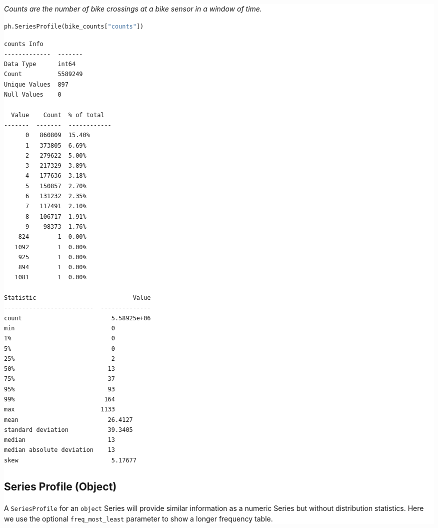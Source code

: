 _Counts are the number of bike crossings at a bike sensor in a window of time._
```Python
ph.SeriesProfile(bike_counts["counts"])
```

```
counts Info
-------------  -------
Data Type      int64
Count          5589249
Unique Values  897
Null Values    0

  Value    Count  % of total
-------  -------  ------------
      0   860809  15.40%
      1   373805  6.69%
      2   279622  5.00%
      3   217329  3.89%
      4   177636  3.18%
      5   150857  2.70%
      6   131232  2.35%
      7   117491  2.10%
      8   106717  1.91%
      9    98373  1.76%
    824        1  0.00%
   1092        1  0.00%
    925        1  0.00%
    894        1  0.00%
   1081        1  0.00%

Statistic                           Value
-------------------------  --------------
count                         5.58925e+06
min                           0
1%                            0
5%                            0
25%                           2
50%                          13
75%                          37
95%                          93
99%                         164
max                        1133
mean                         26.4127
standard deviation           39.3405
median                       13
median absolute deviation    13
skew                          5.17677
```

## Series Profile (Object)
A `SeriesProfile` for an `object` Series will provide similar information as a numeric
 Series but without distribution statistics. Here we use the optional `freq_most_least`
 parameter to show a longer frequency table.
